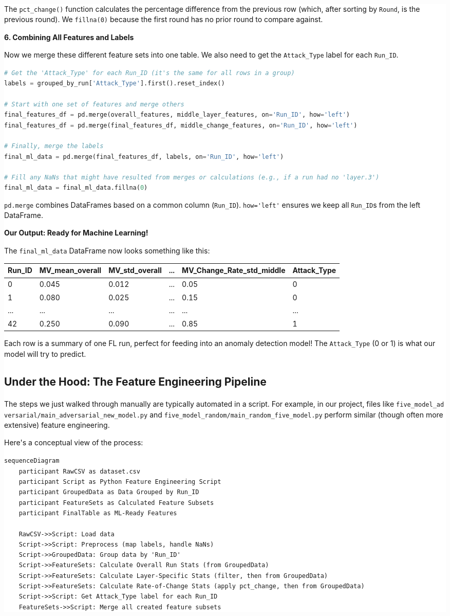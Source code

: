 The `pct_change()` function calculates the percentage difference from the previous row (which, after sorting by `Round`, is the previous round). We `fillna(0)` because the first round has no prior round to compare against.

**6. Combining All Features and Labels**

Now we merge these different feature sets into one table. We also need to get the `Attack_Type` label for each `Run_ID`.

```python
# Get the 'Attack_Type' for each Run_ID (it's the same for all rows in a group)
labels = grouped_by_run['Attack_Type'].first().reset_index()

# Start with one set of features and merge others
final_features_df = pd.merge(overall_features, middle_layer_features, on='Run_ID', how='left')
final_features_df = pd.merge(final_features_df, middle_change_features, on='Run_ID', how='left')

# Finally, merge the labels
final_ml_data = pd.merge(final_features_df, labels, on='Run_ID', how='left')

# Fill any NaNs that might have resulted from merges or calculations (e.g., if a run had no 'layer.3')
final_ml_data = final_ml_data.fillna(0)
```
`pd.merge` combines DataFrames based on a common column (`Run_ID`). `how='left'` ensures we keep all `Run_ID`s from the left DataFrame.

**Our Output: Ready for Machine Learning!**

The `final_ml_data` DataFrame now looks something like this:

| Run_ID | MV_mean_overall | MV_std_overall | ... | MV_Change_Rate_std_middle | Attack_Type |
|--------|-----------------|----------------|-----|---------------------------|-------------|
| 0      | 0.045           | 0.012          | ... | 0.05                      | 0           |
| 1      | 0.080           | 0.025          | ... | 0.15                      | 0           |
| ...    | ...             | ...            | ... | ...                       | ...         |
| 42     | 0.250           | 0.090          | ... | 0.85                      | 1           |

Each row is a summary of one FL run, perfect for feeding into an anomaly detection model! The `Attack_Type` (0 or 1) is what our model will try to predict.

## Under the Hood: The Feature Engineering Pipeline

The steps we just walked through manually are typically automated in a script. For example, in our project, files like `five_model_adversarial/main_adversarial_new_model.py` and `five_model_random/main_random_five_model.py` perform similar (though often more extensive) feature engineering.

Here's a conceptual view of the process:

```mermaid
sequenceDiagram
    participant RawCSV as dataset.csv
    participant Script as Python Feature Engineering Script
    participant GroupedData as Data Grouped by Run_ID
    participant FeatureSets as Calculated Feature Subsets
    participant FinalTable as ML-Ready Features

    RawCSV->>Script: Load data
    Script->>Script: Preprocess (map labels, handle NaNs)
    Script->>GroupedData: Group data by 'Run_ID'
    Script->>FeatureSets: Calculate Overall Run Stats (from GroupedData)
    Script->>FeatureSets: Calculate Layer-Specific Stats (filter, then from GroupedData)
    Script->>FeatureSets: Calculate Rate-of-Change Stats (apply pct_change, then from GroupedData)
    Script->>Script: Get Attack_Type label for each Run_ID
    FeatureSets->>Script: Merge all created feature subsets
```